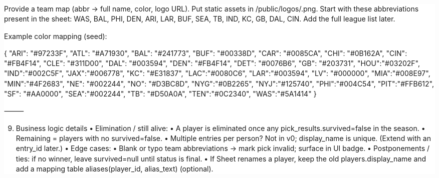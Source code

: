 Provide a team map (abbr → full name, color, logo URL). Put static assets in /public/logos/<abbr>.png.
Start with these abbreviations present in the sheet: WAS, BAL, PHI, DEN, ARI, LAR, BUF, SEA, TB, IND, KC, GB, DAL, CIN. Add the full league list later.

Example color mapping (seed):

{
  "ARI": "#97233F",
  "ATL": "#A71930",
  "BAL": "#241773",
  "BUF": "#00338D",
  "CAR": "#0085CA",
  "CHI": "#0B162A",
  "CIN": "#FB4F14",
  "CLE": "#311D00",
  "DAL": "#003594",
  "DEN": "#FB4F14",
  "DET": "#0076B6",
  "GB":  "#203731",
  "HOU":"#03202F",
  "IND":"#002C5F",
  "JAX":"#006778",
  "KC": "#E31837",
  "LAC":"#0080C6",
  "LAR":"#003594",
  "LV": "#000000",
  "MIA":"#008E97",
  "MIN":"#4F2683",
  "NE": "#002244",
  "NO": "#D3BC8D",
  "NYG":"#0B2265",
  "NYJ":"#125740",
  "PHI":"#004C54",
  "PIT":"#FFB612",
  "SF": "#AA0000",
  "SEA":"#002244",
  "TB": "#D50A0A",
  "TEN":"#0C2340",
  "WAS":"#5A1414"
}


⸻

9) Business logic details
	•	Elimination / still alive:
	•	A player is eliminated once any pick_results.survived=false in the season.
	•	Remaining = players with no survived=false.
	•	Multiple entries per person? Not in v0; display_name is unique. (Extend with an entry_id later.)
	•	Edge cases:
	•	Blank or typo team abbreviations → mark pick invalid; surface in UI badge.
	•	Postponements / ties: if no winner, leave survived=null until status is final.
	•	If Sheet renames a player, keep the old players.display_name and add a mapping table aliases(player_id, alias_text) (optional).
